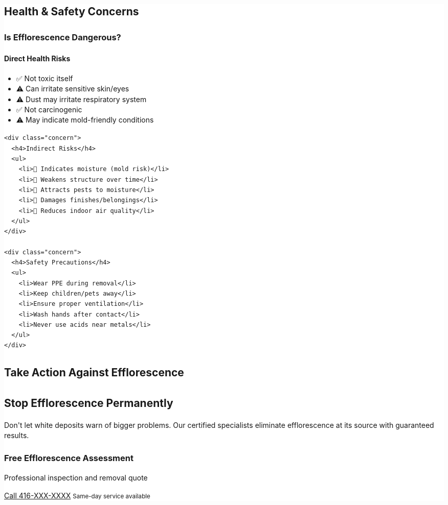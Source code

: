 ## Health & Safety Concerns

<div class="health-safety">
  <h3>Is Efflorescence Dangerous?</h3>
  
  <div class="health-info">
    <div class="concern">
      <h4>Direct Health Risks</h4>
      <ul>
        <li>✅ Not toxic itself</li>
        <li>⚠️ Can irritate sensitive skin/eyes</li>
        <li>⚠️ Dust may irritate respiratory system</li>
        <li>✅ Not carcinogenic</li>
        <li>⚠️ May indicate mold-friendly conditions</li>
      </ul>
    </div>
    
    <div class="concern">
      <h4>Indirect Risks</h4>
      <ul>
        <li>🚫 Indicates moisture (mold risk)</li>
        <li>🚫 Weakens structure over time</li>
        <li>🚫 Attracts pests to moisture</li>
        <li>🚫 Damages finishes/belongings</li>
        <li>🚫 Reduces indoor air quality</li>
      </ul>
    </div>
    
    <div class="concern">
      <h4>Safety Precautions</h4>
      <ul>
        <li>Wear PPE during removal</li>
        <li>Keep children/pets away</li>
        <li>Ensure proper ventilation</li>
        <li>Wash hands after contact</li>
        <li>Never use acids near metals</li>
      </ul>
    </div>
  </div>
</div>

## Take Action Against Efflorescence

<div class="service-cta">
  <h2>Stop Efflorescence Permanently</h2>
  <p>Don't let white deposits warn of bigger problems. Our certified specialists eliminate efflorescence at its source with guaranteed results.</p>
  
  <div class="cta-options">
    <div class="primary-cta">
      <h3>Free Efflorescence Assessment</h3>
      <p>Professional inspection and removal quote</p>
      <a href="tel:416-XXX-XXXX" class="button primary large">Call 416-XXX-XXXX</a>
      <small>Same-day service available</small>
    </div>
    